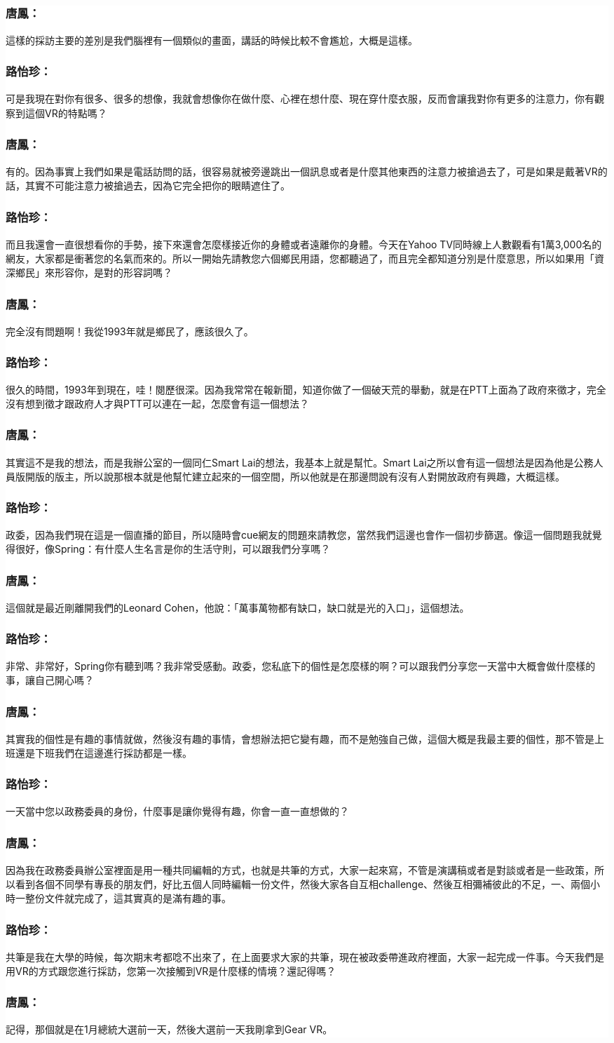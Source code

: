 ### 唐鳳：
這樣的採訪主要的差別是我們腦裡有一個類似的畫面，講話的時候比較不會尷尬，大概是這樣。

### 路怡珍：
可是我現在對你有很多、很多的想像，我就會想像你在做什麼、心裡在想什麼、現在穿什麼衣服，反而會讓我對你有更多的注意力，你有觀察到這個VR的特點嗎？

### 唐鳳：
有的。因為事實上我們如果是電話訪問的話，很容易就被旁邊跳出一個訊息或者是什麼其他東西的注意力被搶過去了，可是如果是戴著VR的話，其實不可能注意力被搶過去，因為它完全把你的眼睛遮住了。

### 路怡珍：
而且我還會一直很想看你的手勢，接下來還會怎麼樣接近你的身體或者遠離你的身體。今天在Yahoo TV同時線上人數觀看有1萬3,000名的網友，大家都是衝著您的名氣而來的。所以一開始先請教您六個鄉民用語，您都聽過了，而且完全都知道分別是什麼意思，所以如果用「資深鄉民」來形容你，是對的形容詞嗎？

### 唐鳳：
完全沒有問題啊！我從1993年就是鄉民了，應該很久了。

### 路怡珍：
很久的時間，1993年到現在，哇！閱歷很深。因為我常常在報新聞，知道你做了一個破天荒的舉動，就是在PTT上面為了政府來徵才，完全沒有想到徵才跟政府人才與PTT可以連在一起，怎麼會有這一個想法？

### 唐鳳：
其實這不是我的想法，而是我辦公室的一個同仁Smart Lai的想法，我基本上就是幫忙。Smart Lai之所以會有這一個想法是因為他是公務人員版開版的版主，所以說那根本就是他幫忙建立起來的一個空間，所以他就是在那邊問說有沒有人對開放政府有興趣，大概這樣。

### 路怡珍：
政委，因為我們現在這是一個直播的節目，所以隨時會cue網友的問題來請教您，當然我們這邊也會作一個初步篩選。像這一個問題我就覺得很好，像Spring：有什麼人生名言是你的生活守則，可以跟我們分享嗎？

### 唐鳳：
這個就是最近剛離開我們的Leonard Cohen，他說：「萬事萬物都有缺口，缺口就是光的入口」，這個想法。

### 路怡珍：
非常、非常好，Spring你有聽到嗎？我非常受感動。政委，您私底下的個性是怎麼樣的啊？可以跟我們分享您一天當中大概會做什麼樣的事，讓自己開心嗎？

### 唐鳳：
其實我的個性是有趣的事情就做，然後沒有趣的事情，會想辦法把它變有趣，而不是勉強自己做，這個大概是我最主要的個性，那不管是上班還是下班我們在這邊進行採訪都是一樣。

### 路怡珍：
一天當中您以政務委員的身份，什麼事是讓你覺得有趣，你會一直一直想做的？

### 唐鳳：
因為我在政務委員辦公室裡面是用一種共同編輯的方式，也就是共筆的方式，大家一起來寫，不管是演講稿或者是對談或者是一些政策，所以看到各個不同學有專長的朋友們，好比五個人同時編輯一份文件，然後大家各自互相challenge、然後互相彌補彼此的不足，一、兩個小時一整份文件就完成了，這其實真的是滿有趣的事。

### 路怡珍：
共筆是我在大學的時候，每次期末考都唸不出來了，在上面要求大家的共筆，現在被政委帶進政府裡面，大家一起完成一件事。今天我們是用VR的方式跟您進行採訪，您第一次接觸到VR是什麼樣的情境？還記得嗎？

### 唐鳳：
記得，那個就是在1月總統大選前一天，然後大選前一天我剛拿到Gear VR。
